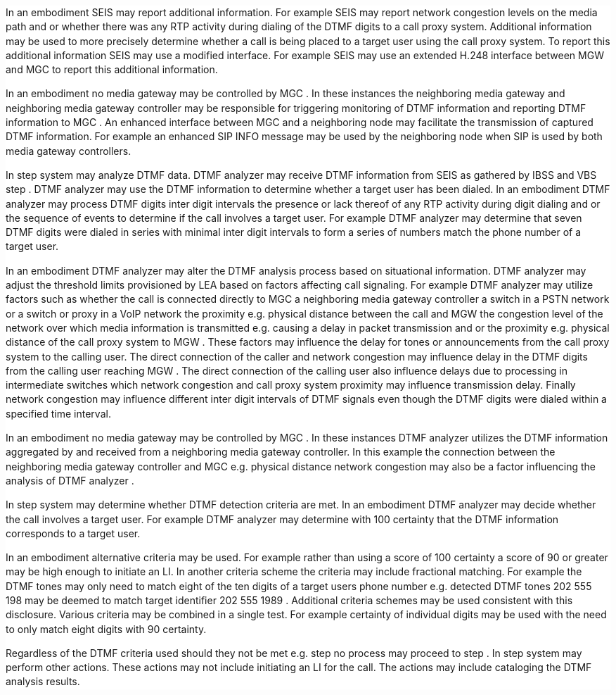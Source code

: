 In an embodiment SEIS may report additional information. For example SEIS may report network congestion levels on the media path and or whether there was any RTP activity during dialing of the DTMF digits to a call proxy system. Additional information may be used to more precisely determine whether a call is being placed to a target user using the call proxy system. To report this additional information SEIS may use a modified interface. For example SEIS may use an extended H.248 interface between MGW and MGC to report this additional information.

In an embodiment no media gateway may be controlled by MGC . In these instances the neighboring media gateway and neighboring media gateway controller may be responsible for triggering monitoring of DTMF information and reporting DTMF information to MGC . An enhanced interface between MGC and a neighboring node may facilitate the transmission of captured DTMF information. For example an enhanced SIP INFO message may be used by the neighboring node when SIP is used by both media gateway controllers.

In step system may analyze DTMF data. DTMF analyzer may receive DTMF information from SEIS as gathered by IBSS and VBS step . DTMF analyzer may use the DTMF information to determine whether a target user has been dialed. In an embodiment DTMF analyzer may process DTMF digits inter digit intervals the presence or lack thereof of any RTP activity during digit dialing and or the sequence of events to determine if the call involves a target user. For example DTMF analyzer may determine that seven DTMF digits were dialed in series with minimal inter digit intervals to form a series of numbers match the phone number of a target user.

In an embodiment DTMF analyzer may alter the DTMF analysis process based on situational information. DTMF analyzer may adjust the threshold limits provisioned by LEA based on factors affecting call signaling. For example DTMF analyzer may utilize factors such as whether the call is connected directly to MGC a neighboring media gateway controller a switch in a PSTN network or a switch or proxy in a VoIP network the proximity e.g. physical distance between the call and MGW the congestion level of the network over which media information is transmitted e.g. causing a delay in packet transmission and or the proximity e.g. physical distance of the call proxy system to MGW . These factors may influence the delay for tones or announcements from the call proxy system to the calling user. The direct connection of the caller and network congestion may influence delay in the DTMF digits from the calling user reaching MGW . The direct connection of the calling user also influence delays due to processing in intermediate switches which network congestion and call proxy system proximity may influence transmission delay. Finally network congestion may influence different inter digit intervals of DTMF signals even though the DTMF digits were dialed within a specified time interval.

In an embodiment no media gateway may be controlled by MGC . In these instances DTMF analyzer utilizes the DTMF information aggregated by and received from a neighboring media gateway controller. In this example the connection between the neighboring media gateway controller and MGC e.g. physical distance network congestion may also be a factor influencing the analysis of DTMF analyzer .

In step system may determine whether DTMF detection criteria are met. In an embodiment DTMF analyzer may decide whether the call involves a target user. For example DTMF analyzer may determine with 100 certainty that the DTMF information corresponds to a target user.

In an embodiment alternative criteria may be used. For example rather than using a score of 100 certainty a score of 90 or greater may be high enough to initiate an LI. In another criteria scheme the criteria may include fractional matching. For example the DTMF tones may only need to match eight of the ten digits of a target users phone number e.g. detected DTMF tones 202 555 198 may be deemed to match target identifier 202 555 1989 . Additional criteria schemes may be used consistent with this disclosure. Various criteria may be combined in a single test. For example certainty of individual digits may be used with the need to only match eight digits with 90 certainty.

Regardless of the DTMF criteria used should they not be met e.g. step no process may proceed to step . In step system may perform other actions. These actions may not include initiating an LI for the call. The actions may include cataloging the DTMF analysis results.
